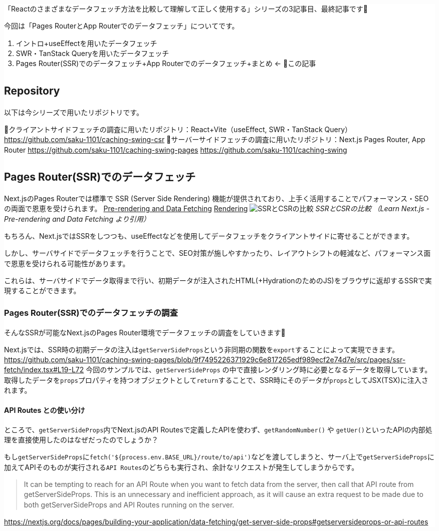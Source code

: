 「Reactのさまざまなデータフェッチ方法を比較して理解して正しく使用する」シリーズの3記事目、最終記事です🌟

今回は「Pages RouterとApp Routerでのデータフェッチ」についてです。
1. イントロ+useEffectを用いたデータフェッチ
2. SWR・TanStack Queryを用いたデータフェッチ
3. Pages Router(SSR)でのデータフェッチ+App Routerでのデータフェッチ+まとめ ← 👀この記事

## Repository
以下は今シリーズで用いたリポジトリです。

🔽クライアントサイドフェッチの調査に用いたリポジトリ：React+Vite（useEffect, SWR・TanStack Query）
https://github.com/saku-1101/caching-swing-csr
🔽サーバーサイドフェッチの調査に用いたリポジトリ：Next.js Pages Router, App Router
https://github.com/saku-1101/caching-swing-pages
https://github.com/saku-1101/caching-swing

## Pages Router(SSR)でのデータフェッチ
Next.jsのPages Routerでは標準で SSR (Server Side Rendering) 機能が提供されており、上手く活用することでパフォーマンス・SEOの両面で恩恵を受けられます。
[Pre-rendering and Data Fetching](https://nextjs.org/learn-pages-router/basics/data-fetching/pre-rendering)
[Rendering](https://nextjs.org/docs/pages/building-your-application/rendering)
![SSRとCSRの比較](https://storage.googleapis.com/zenn-user-upload/8b09363de1b8-20231119.png)
*SSRとCSRの比較 （Learn Next.js - Pre-rendering and Data Fetching より引用）*

もちろん、Next.jsではSSRをしつつも、useEffectなどを使用してデータフェッチをクライアントサイドに寄せることができます。

しかし、サーバサイドでデータフェッチを行うことで、SEO対策が施しやすかったり、レイアウトシフトの軽減など、パフォーマンス面で恩恵を受けられる可能性があります。

これらは、サーバサイドでデータ取得まで行い、初期データが注入されたHTML(+HydrationのためのJS)をブラウザに返却するSSRで実現することができます。

### Pages Router(SSR)でのデータフェッチの調査
そんなSSRが可能なNext.jsのPages Router環境でデータフェッチの調査をしていきます💫

Next.jsでは、SSR時の初期データの注入は`getServerSideProps`という非同期の関数を`export`することによって実現できます。
https://github.com/saku-1101/caching-swing-pages/blob/9f7495226371929c6e817265edf989ecf2e74d7e/src/pages/ssr-fetch/index.tsx#L19-L72
今回のサンプルでは、`getServerSideProps` の中で直接レンダリング時に必要となるデータを取得しています。
取得したデータを`props`プロパティを持つオブジェクトとして`return`することで、SSR時にそのデータが`props`としてJSX(TSX)に注入されます。

#### API Routes との使い分け
ところで、`getServerSideProps`内でNext.jsのAPI Routesで定義したAPIを使わず、`getRandomNumber()` や `getUer()`といったAPIの内部処理を直接使用したのはなぜだったのでしょうか？

もし`getServerSideProps`に`fetch('${process.env.BASE_URL}/route/to/api')`などを渡してしまうと、サーバ上で`getServerSideProps`に加えてAPIそのものが実行される`API Routes`のどちらも実行され、余計なリクエストが発生してしまうからです。
> It can be tempting to reach for an API Route when you want to fetch data from the server, then call that API route from getServerSideProps. This is an unnecessary and inefficient approach, as it will cause an extra request to be made due to both getServerSideProps and API Routes running on the server.

https://nextjs.org/docs/pages/building-your-application/data-fetching/get-server-side-props#getserversideprops-or-api-routes
